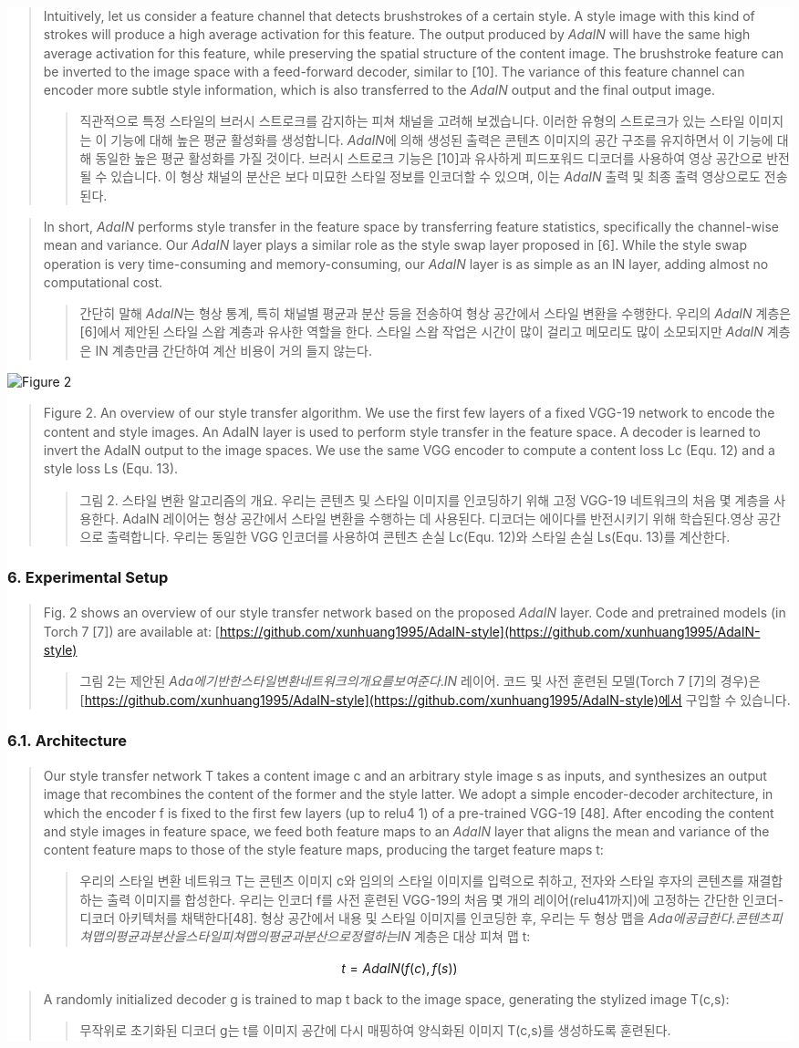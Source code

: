 > Intuitively, let us consider a feature channel that detects brushstrokes of a certain style. A style image with this kind of strokes will produce a high average activation for this feature. The output produced by $AdaIN$ will have the same high average activation for this feature, while preserving the spatial structure of the content image. The brushstroke feature can be inverted to the image space with a feed-forward decoder, similar to [10]. The variance of this feature channel can encoder more subtle style information, which is also transferred to the $AdaIN$ output and the final output image.
>> 직관적으로 특정 스타일의 브러시 스트로크를 감지하는 피쳐 채널을 고려해 보겠습니다. 이러한 유형의 스트로크가 있는 스타일 이미지는 이 기능에 대해 높은 평균 활성화를 생성합니다. $AdaIN$에 의해 생성된 출력은 콘텐츠 이미지의 공간 구조를 유지하면서 이 기능에 대해 동일한 높은 평균 활성화를 가질 것이다. 브러시 스트로크 기능은 [10]과 유사하게 피드포워드 디코더를 사용하여 영상 공간으로 반전될 수 있습니다. 이 형상 채널의 분산은 보다 미묘한 스타일 정보를 인코더할 수 있으며, 이는 $AdaIN$ 출력 및 최종 출력 영상으로도 전송된다.

> In short, $AdaIN$ performs style transfer in the feature space by transferring feature statistics, specifically the channel-wise mean and variance. Our $AdaIN$ layer plays a similar role as the style swap layer proposed in [6]. While the style swap operation is very time-consuming and memory-consuming, our $AdaIN$ layer is as simple as an IN layer, adding almost no computational cost.
>> 간단히 말해 $AdaIN$는 형상 통계, 특히 채널별 평균과 분산 등을 전송하여 형상 공간에서 스타일 변환을 수행한다. 우리의 $AdaIN$ 계층은 [6]에서 제안된 스타일 스왑 계층과 유사한 역할을 한다. 스타일 스왑 작업은 시간이 많이 걸리고 메모리도 많이 소모되지만 $AdaIN$ 계층은 IN 계층만큼 간단하여 계산 비용이 거의 들지 않는다.

![Figure 2](https://raw.githubusercontent.com/maizer2/gitblog_img/main/1.%20Computer%20Engineering/1.7.%20Literature%20Review/2022-07-07-(GAN)Arbitrary-Style-Transfer-in-Real-time-with-Adaptive-Instance-Normalization-Translation/Figure-2.PNG)

> Figure 2. An overview of our style transfer algorithm. We use the first few layers of a fixed VGG-19 network to encode the content and style images. An AdaIN layer is used to perform style transfer in the feature space. A decoder is learned to invert the AdaIN output to the image spaces. We use the same VGG encoder to compute a content loss Lc (Equ. 12) and a style loss Ls (Equ. 13).
>> 그림 2. 스타일 변환 알고리즘의 개요. 우리는 콘텐츠 및 스타일 이미지를 인코딩하기 위해 고정 VGG-19 네트워크의 처음 몇 계층을 사용한다. AdaIN 레이어는 형상 공간에서 스타일 변환을 수행하는 데 사용된다. 디코더는 에이다를 반전시키기 위해 학습된다.영상 공간으로 출력합니다. 우리는 동일한 VGG 인코더를 사용하여 콘텐츠 손실 Lc(Equ. 12)와 스타일 손실 Ls(Equ. 13)를 계산한다.

### $\mathbf{6.\;Experimental\;Setup}$

> Fig. 2 shows an overview of our style transfer network based on the proposed $AdaIN$ layer. Code and pretrained models (in Torch 7 [7]) are available at: [https://github.com/xunhuang1995/AdaIN-style](https://github.com/xunhuang1995/AdaIN-style)
>> 그림 2는 제안된 $Ada에 기반한 스타일 변환 네트워크의 개요를 보여준다.IN$ 레이어. 코드 및 사전 훈련된 모델(Torch 7 [7]의 경우)은 [https://github.com/xunhuang1995/AdaIN-style](https://github.com/xunhuang1995/AdaIN-style)에서 구입할 수 있습니다.

### $\mathbf{6.1.\;Architecture}$

> Our style transfer network T takes a content image c and an arbitrary style image s as inputs, and synthesizes an output image that recombines the content of the former and the style latter. We adopt a simple encoder-decoder architecture, in which the encoder f is fixed to the first few layers (up to relu4 1) of a pre-trained VGG-19 [48]. After encoding the content and style images in feature space, we feed both feature maps to an $AdaIN$ layer that aligns the mean and variance of the content feature maps to those of the style feature maps, producing the target feature maps t:
>> 우리의 스타일 변환 네트워크 T는 콘텐츠 이미지 c와 임의의 스타일 이미지를 입력으로 취하고, 전자와 스타일 후자의 콘텐츠를 재결합하는 출력 이미지를 합성한다. 우리는 인코더 f를 사전 훈련된 VGG-19의 처음 몇 개의 레이어(relu41까지)에 고정하는 간단한 인코더-디코더 아키텍처를 채택한다[48]. 형상 공간에서 내용 및 스타일 이미지를 인코딩한 후, 우리는 두 형상 맵을 $Ada에 공급한다.콘텐츠 피쳐 맵의 평균과 분산을 스타일 피쳐 맵의 평균과 분산으로 정렬하는 IN$ 계층은 대상 피쳐 맵 t:

$$t=AdaIN(f(c), f(s))$$

> A randomly initialized decoder g is trained to map t back to the image space, generating the stylized image T(c,s):
>> 무작위로 초기화된 디코더 g는 t를 이미지 공간에 다시 매핑하여 양식화된 이미지 T(c,s)를 생성하도록 훈련된다.
